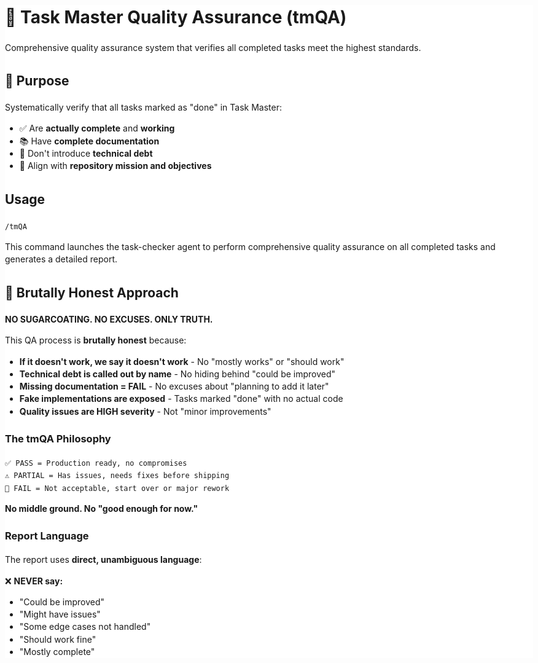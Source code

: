 # 🔴 Task Master Quality Assurance (tmQA)

Comprehensive quality assurance system that verifies all completed tasks meet the highest standards.

## 🎯 Purpose

Systematically verify that all tasks marked as "done" in Task Master:
- ✅ Are **actually complete** and **working**
- 📚 Have **complete documentation**
- 🧹 Don't introduce **technical debt**
- 🎯 Align with **repository mission and objectives**

## Usage

```
/tmQA
```

This command launches the task-checker agent to perform comprehensive quality assurance on all completed tasks and generates a detailed report.

## 🔴 Brutally Honest Approach

**NO SUGARCOATING. NO EXCUSES. ONLY TRUTH.**

This QA process is **brutally honest** because:

- **If it doesn't work, we say it doesn't work** - No "mostly works" or "should work"
- **Technical debt is called out by name** - No hiding behind "could be improved"
- **Missing documentation = FAIL** - No excuses about "planning to add it later"
- **Fake implementations are exposed** - Tasks marked "done" with no actual code
- **Quality issues are HIGH severity** - Not "minor improvements"

### The tmQA Philosophy

```
✅ PASS = Production ready, no compromises
⚠️ PARTIAL = Has issues, needs fixes before shipping
🔴 FAIL = Not acceptable, start over or major rework
```

**No middle ground. No "good enough for now."**

### Report Language

The report uses **direct, unambiguous language**:

❌ **NEVER say:**
- "Could be improved"
- "Might have issues"
- "Some edge cases not handled"
- "Should work fine"
- "Mostly complete"
